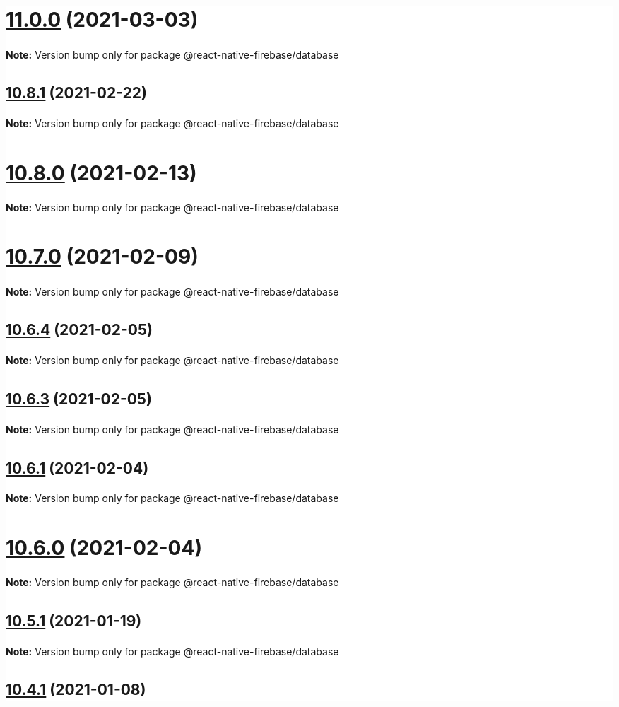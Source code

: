 # [11.0.0](https://github.com/invertase/react-native-firebase/compare/v10.8.1...v11.0.0) (2021-03-03)

**Note:** Version bump only for package @react-native-firebase/database

## [10.8.1](https://github.com/invertase/react-native-firebase/compare/v10.8.0...v10.8.1) (2021-02-22)

**Note:** Version bump only for package @react-native-firebase/database

# [10.8.0](https://github.com/invertase/react-native-firebase/compare/v10.7.0...v10.8.0) (2021-02-13)

**Note:** Version bump only for package @react-native-firebase/database

# [10.7.0](https://github.com/invertase/react-native-firebase/compare/v10.6.4...v10.7.0) (2021-02-09)

**Note:** Version bump only for package @react-native-firebase/database

## [10.6.4](https://github.com/invertase/react-native-firebase/compare/v10.6.3...v10.6.4) (2021-02-05)

**Note:** Version bump only for package @react-native-firebase/database

## [10.6.3](https://github.com/invertase/react-native-firebase/compare/v10.6.2...v10.6.3) (2021-02-05)

**Note:** Version bump only for package @react-native-firebase/database

## [10.6.1](https://github.com/invertase/react-native-firebase/compare/v10.6.0...v10.6.1) (2021-02-04)

**Note:** Version bump only for package @react-native-firebase/database

# [10.6.0](https://github.com/invertase/react-native-firebase/compare/v10.5.1...v10.6.0) (2021-02-04)

**Note:** Version bump only for package @react-native-firebase/database

## [10.5.1](https://github.com/invertase/react-native-firebase/compare/v10.5.0...v10.5.1) (2021-01-19)

**Note:** Version bump only for package @react-native-firebase/database

## [10.4.1](https://github.com/invertase/react-native-firebase/compare/v10.4.0...v10.4.1) (2021-01-08)
